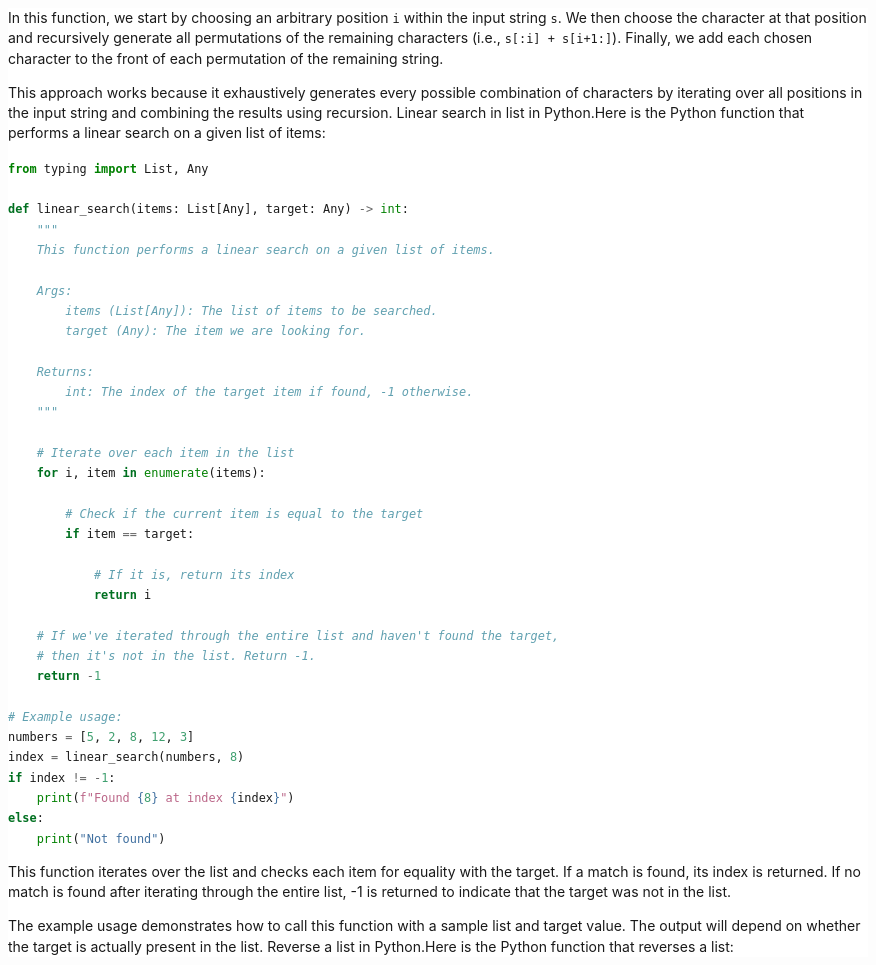 In this function, we start by choosing an arbitrary position `i` within the input string `s`. We then choose the character at that position and recursively generate all permutations of the remaining characters (i.e., `s[:i] + s[i+1:]`). Finally, we add each chosen character to the front of each permutation of the remaining string.

This approach works because it exhaustively generates every possible combination of characters by iterating over all positions in the input string and combining the results using recursion.
<end>Linear search in list in Python.<start>Here is the Python function that performs a linear search on a given list of items:

```python
from typing import List, Any

def linear_search(items: List[Any], target: Any) -> int:
    """
    This function performs a linear search on a given list of items.
    
    Args:
        items (List[Any]): The list of items to be searched.
        target (Any): The item we are looking for.

    Returns:
        int: The index of the target item if found, -1 otherwise.
    """
    
    # Iterate over each item in the list
    for i, item in enumerate(items):
        
        # Check if the current item is equal to the target
        if item == target:
            
            # If it is, return its index
            return i
    
    # If we've iterated through the entire list and haven't found the target,
    # then it's not in the list. Return -1.
    return -1

# Example usage:
numbers = [5, 2, 8, 12, 3]
index = linear_search(numbers, 8)
if index != -1:
    print(f"Found {8} at index {index}")
else:
    print("Not found")
```

This function iterates over the list and checks each item for equality with the target. If a match is found, its index is returned. If no match is found after iterating through the entire list, -1 is returned to indicate that the target was not in the list.

The example usage demonstrates how to call this function with a sample list and target value. The output will depend on whether the target is actually present in the list.
<end>Reverse a list in Python.<start>Here is the Python function that reverses a list:
